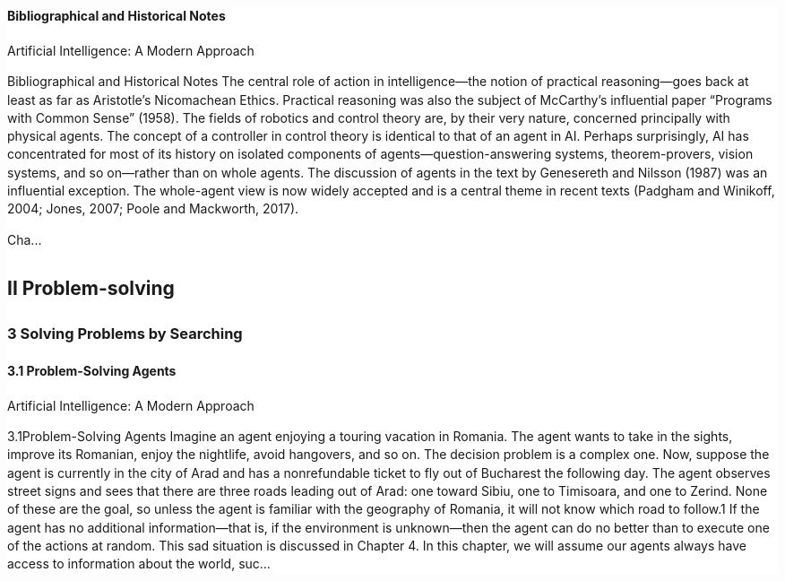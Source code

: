 #### Bibliographical and Historical Notes




Artificial Intelligence: A Modern Approach














Bibliographical and Historical Notes
The central role of action in intelligence—the notion of practical reasoning—goes back at least as far as Aristotle’s Nicomachean Ethics. Practical reasoning was also the subject of McCarthy’s influential paper “Programs with Common Sense” (1958). The fields of robotics and control theory are, by their very nature, concerned principally with physical agents. The concept of a controller in control theory is identical to that of an agent in AI. Perhaps surprisingly, AI has concentrated for most of its history on isolated components of agents—question-answering systems, theorem-provers, vision systems, and so on—rather than on whole agents. The discussion of agents in the text by Genesereth and Nilsson (1987) was an influential exception. The whole-agent view is now widely accepted and is a central theme in recent texts (Padgham and Winikoff, 2004; Jones, 2007; Poole and Mackworth, 2017).

Cha...

## II Problem-solving



### 3 Solving Problems by Searching



#### 3.1 Problem-Solving Agents




Artificial Intelligence: A Modern Approach














3.1Problem-Solving Agents
Imagine an agent enjoying a touring vacation in Romania. The agent wants to take in the sights, improve its Romanian, enjoy the nightlife, avoid hangovers, and so on. The decision problem is a complex one. Now, suppose the agent is currently in the city of Arad and has a nonrefundable ticket to fly out of Bucharest the following day. The agent observes street signs and sees that there are three roads leading out of Arad: one toward Sibiu, one to Timisoara, and one to Zerind. None of these are the goal, so unless the agent is familiar with the geography of Romania, it will not know which road to follow.1
If the agent has no additional information—that is, if the environment is unknown—then the agent can do no better than to execute one of the actions at random. This sad situation is discussed in Chapter 4. In this chapter, we will assume our agents always have access to information about the world, suc...
